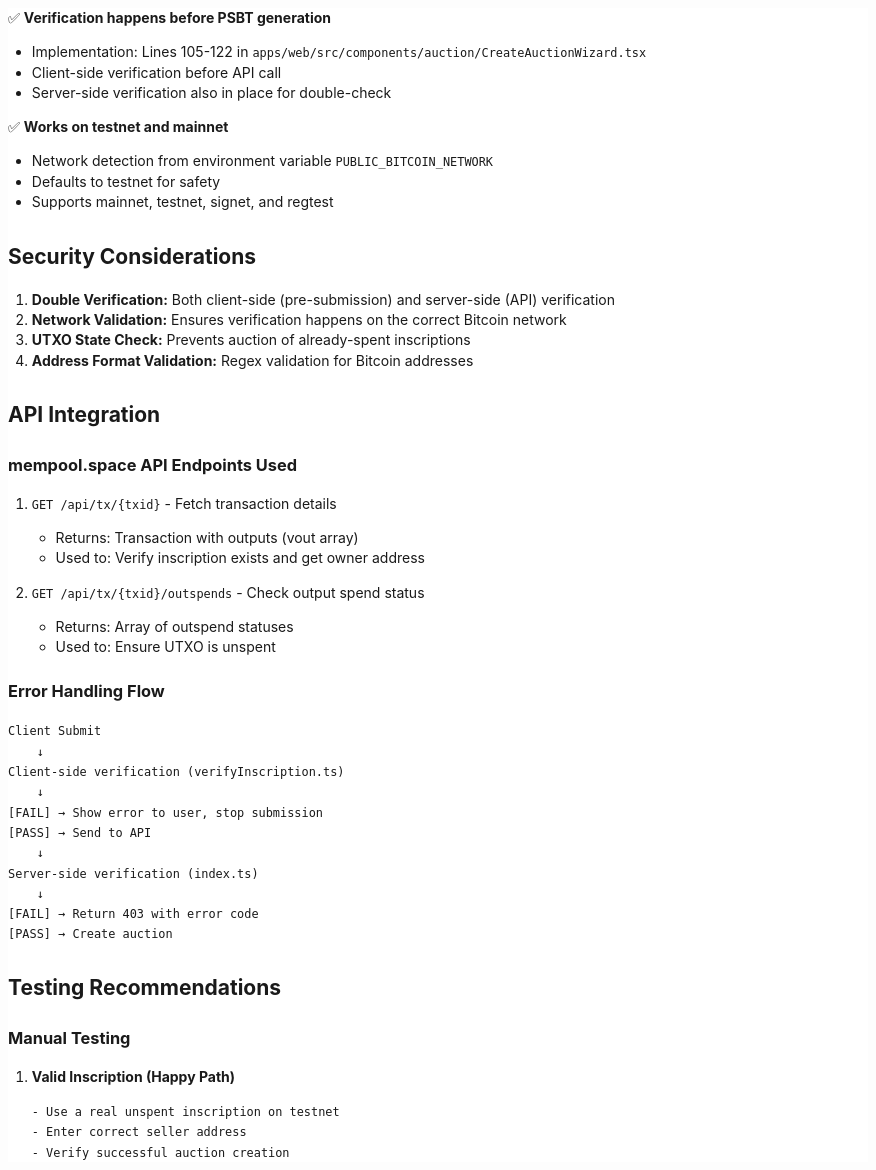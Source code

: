 ✅ **Verification happens before PSBT generation**
- Implementation: Lines 105-122 in `apps/web/src/components/auction/CreateAuctionWizard.tsx`
- Client-side verification before API call
- Server-side verification also in place for double-check

✅ **Works on testnet and mainnet**
- Network detection from environment variable `PUBLIC_BITCOIN_NETWORK`
- Defaults to testnet for safety
- Supports mainnet, testnet, signet, and regtest

## Security Considerations

1. **Double Verification:** Both client-side (pre-submission) and server-side (API) verification
2. **Network Validation:** Ensures verification happens on the correct Bitcoin network
3. **UTXO State Check:** Prevents auction of already-spent inscriptions
4. **Address Format Validation:** Regex validation for Bitcoin addresses

## API Integration

### mempool.space API Endpoints Used

1. `GET /api/tx/{txid}` - Fetch transaction details
   - Returns: Transaction with outputs (vout array)
   - Used to: Verify inscription exists and get owner address

2. `GET /api/tx/{txid}/outspends` - Check output spend status
   - Returns: Array of outspend statuses
   - Used to: Ensure UTXO is unspent

### Error Handling Flow

```
Client Submit
    ↓
Client-side verification (verifyInscription.ts)
    ↓
[FAIL] → Show error to user, stop submission
[PASS] → Send to API
    ↓
Server-side verification (index.ts)
    ↓
[FAIL] → Return 403 with error code
[PASS] → Create auction
```

## Testing Recommendations

### Manual Testing

1. **Valid Inscription (Happy Path)**
   ```
   - Use a real unspent inscription on testnet
   - Enter correct seller address
   - Verify successful auction creation
   ```
